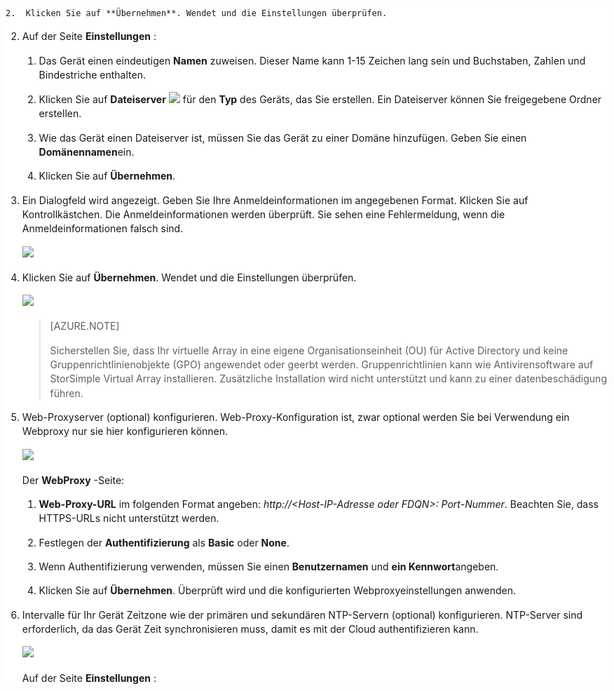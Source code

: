     2.  Klicken Sie auf **Übernehmen**. Wendet und die Einstellungen überprüfen.

2.  Auf der Seite **Einstellungen** :

    1.  Das Gerät einen eindeutigen **Namen** zuweisen. Dieser Name kann 1-15 Zeichen lang sein und Buchstaben, Zahlen und Bindestriche enthalten.

    2.  Klicken Sie auf **Dateiserver** ![](./media/storsimple-ova-deploy3-fs-setup/image6.png) für den **Typ** des Geräts, das Sie erstellen. Ein Dateiserver können Sie freigegebene Ordner erstellen.

    3.  Wie das Gerät einen Dateiserver ist, müssen Sie das Gerät zu einer Domäne hinzufügen. Geben Sie einen **Domänennamen**ein.

    1.  Klicken Sie auf **Übernehmen**.

2.  Ein Dialogfeld wird angezeigt. Geben Sie Ihre Anmeldeinformationen im angegebenen Format. Klicken Sie auf Kontrollkästchen. Die Anmeldeinformationen werden überprüft. Sie sehen eine Fehlermeldung, wenn die Anmeldeinformationen falsch sind.

    ![](./media/storsimple-ova-deploy3-fs-setup/image7.png)

1.  Klicken Sie auf **Übernehmen**. Wendet und die Einstellungen überprüfen.

    ![](./media/storsimple-ova-deploy3-fs-setup/image8.png)

    > [AZURE.NOTE]
    > 
    > Sicherstellen Sie, dass Ihr virtuelle Array in eine eigene Organisationseinheit (OU) für Active Directory und keine Gruppenrichtlinienobjekte (GPO) angewendet oder geerbt werden. Gruppenrichtlinien kann wie Antivirensoftware auf StorSimple Virtual Array installieren. Zusätzliche Installation wird nicht unterstützt und kann zu einer datenbeschädigung führen. 

1.  Web-Proxyserver (optional) konfigurieren. Web-Proxy-Konfiguration ist, zwar optional werden Sie bei Verwendung ein Webproxy nur sie hier konfigurieren können.

    ![](./media/storsimple-ova-deploy3-fs-setup/image9.png)

    Der **WebProxy** -Seite:

    1.  **Web-Proxy-URL** im folgenden Format angeben: *http://&lt;Host-IP-Adresse oder FDQN&gt;: Port-Nummer*. Beachten Sie, dass HTTPS-URLs nicht unterstützt werden.

    2.  Festlegen der **Authentifizierung** als **Basic** oder **None**.

    3.  Wenn Authentifizierung verwenden, müssen Sie einen **Benutzernamen** und **ein Kennwort**angeben.

    4.  Klicken Sie auf **Übernehmen**. Überprüft wird und die konfigurierten Webproxyeinstellungen anwenden.

1.  Intervalle für Ihr Gerät Zeitzone wie der primären und sekundären NTP-Servern (optional) konfigurieren. NTP-Server sind erforderlich, da das Gerät Zeit synchronisieren muss, damit es mit der Cloud authentifizieren kann.

    ![](./media/storsimple-ova-deploy3-fs-setup/image10.png)

    Auf der Seite **Einstellungen** :
